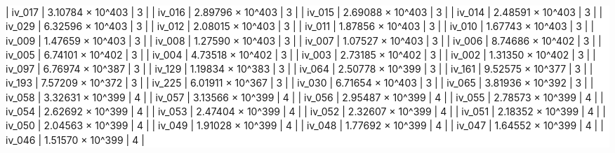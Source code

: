| iv_017 | 3.10784 × 10^403 | 3 |
| iv_016 | 2.89796 × 10^403 | 3 |
| iv_015 | 2.69088 × 10^403 | 3 |
| iv_014 | 2.48591 × 10^403 | 3 |
| iv_029 | 6.32596 × 10^403 | 3 |
| iv_012 | 2.08015 × 10^403 | 3 |
| iv_011 | 1.87856 × 10^403 | 3 |
| iv_010 | 1.67743 × 10^403 | 3 |
| iv_009 | 1.47659 × 10^403 | 3 |
| iv_008 | 1.27590 × 10^403 | 3 |
| iv_007 | 1.07527 × 10^403 | 3 |
| iv_006 | 8.74686 × 10^402 | 3 |
| iv_005 | 6.74101 × 10^402 | 3 |
| iv_004 | 4.73518 × 10^402 | 3 |
| iv_003 | 2.73185 × 10^402 | 3 |
| iv_002 | 1.31350 × 10^402 | 3 |
| iv_097 | 6.76974 × 10^387 | 3 |
| iv_129 | 1.19834 × 10^383 | 3 |
| iv_064 | 2.50778 × 10^399 | 3 |
| iv_161 | 9.52575 × 10^377 | 3 |
| iv_193 | 7.57209 × 10^372 | 3 |
| iv_225 | 6.01911 × 10^367 | 3 |
| iv_030 | 6.71654 × 10^403 | 3 |
| iv_065 | 3.81936 × 10^392 | 3 |
| iv_058 | 3.32631 × 10^399 | 4 |
| iv_057 | 3.13566 × 10^399 | 4 |
| iv_056 | 2.95487 × 10^399 | 4 |
| iv_055 | 2.78573 × 10^399 | 4 |
| iv_054 | 2.62692 × 10^399 | 4 |
| iv_053 | 2.47404 × 10^399 | 4 |
| iv_052 | 2.32607 × 10^399 | 4 |
| iv_051 | 2.18352 × 10^399 | 4 |
| iv_050 | 2.04563 × 10^399 | 4 |
| iv_049 | 1.91028 × 10^399 | 4 |
| iv_048 | 1.77692 × 10^399 | 4 |
| iv_047 | 1.64552 × 10^399 | 4 |
| iv_046 | 1.51570 × 10^399 | 4 |